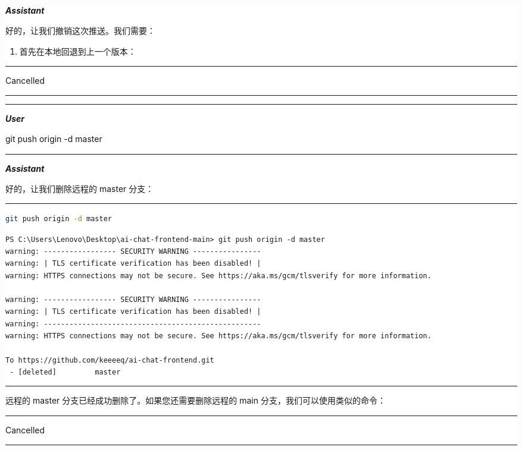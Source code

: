_**Assistant**_

好的，让我们撤销这次推送。我们需要：

1. 首先在本地回退到上一个版本：


---

Cancelled

---



---

_**User**_

git push origin -d master

---

_**Assistant**_

好的，让我们删除远程的 master 分支：


---

```bash
git push origin -d master
```

```
PS C:\Users\Lenovo\Desktop\ai-chat-frontend-main> git push origin -d master
warning: ----------------- SECURITY WARNING ----------------
warning: | TLS certificate verification has been disabled! |
warning: HTTPS connections may not be secure. See https://aka.ms/gcm/tlsverify for more information.

warning: ----------------- SECURITY WARNING ----------------
warning: | TLS certificate verification has been disabled! |
warning: ---------------------------------------------------
warning: HTTPS connections may not be secure. See https://aka.ms/gcm/tlsverify for more information.

To https://github.com/keeeeq/ai-chat-frontend.git
 - [deleted]         master

```

---

远程的 master 分支已经成功删除了。如果您还需要删除远程的 main 分支，我们可以使用类似的命令：


---

Cancelled

---